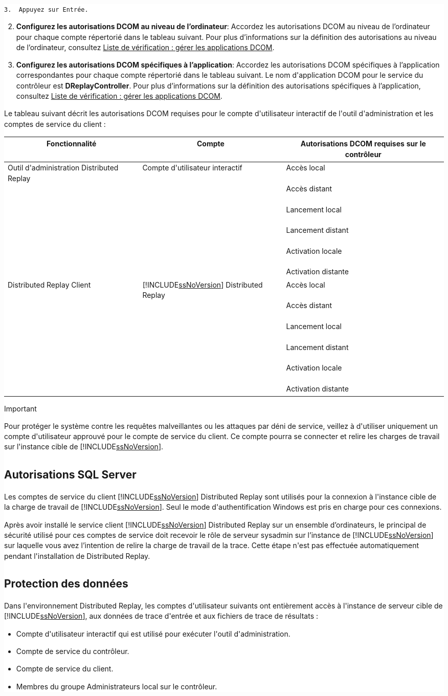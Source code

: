     3.  Appuyez sur Entrée.  
  
2.  **Configurez les autorisations DCOM au niveau de l’ordinateur**: Accordez les autorisations DCOM au niveau de l’ordinateur pour chaque compte répertorié dans le tableau suivant. Pour plus d’informations sur la définition des autorisations au niveau de l’ordinateur, consultez [Liste de vérification : gérer les applications DCOM](http://go.microsoft.com/fwlink/?LinkId=185842).  
  
3.  **Configurez les autorisations DCOM spécifiques à l’application**: Accordez les autorisations DCOM spécifiques à l’application correspondantes pour chaque compte répertorié dans le tableau suivant. Le nom d'application DCOM pour le service du contrôleur est **DReplayController**. Pour plus d’informations sur la définition des autorisations spécifiques à l’application, consultez [Liste de vérification : gérer les applications DCOM](http://go.microsoft.com/fwlink/?LinkId=185842).  
  
 Le tableau suivant décrit les autorisations DCOM requises pour le compte d'utilisateur interactif de l'outil d'administration et les comptes de service du client :  
  
|Fonctionnalité|Compte|Autorisations DCOM requises sur le contrôleur|  
|-------------|-------------|---------------------------------------------|  
|Outil d'administration Distributed Replay|Compte d'utilisateur interactif|Accès local<br /><br /> Accès distant<br /><br /> Lancement local<br /><br /> Lancement distant<br /><br /> Activation locale<br /><br /> Activation distante|  
|Distributed Replay Client|[!INCLUDE[ssNoVersion](../../includes/ssnoversion-md.md)] Distributed Replay|Accès local<br /><br /> Accès distant<br /><br /> Lancement local<br /><br /> Lancement distant<br /><br /> Activation locale<br /><br /> Activation distante|  
  
> [!IMPORTANT]  
>  Pour protéger le système contre les requêtes malveillantes ou les attaques par déni de service, veillez à d'utiliser uniquement un compte d'utilisateur approuvé pour le compte de service du client. Ce compte pourra se connecter et relire les charges de travail sur l'instance cible de [!INCLUDE[ssNoVersion](../../includes/ssnoversion-md.md)].  
  
## <a name="sql-server-permissions"></a>Autorisations SQL Server  
 Les comptes de service du client [!INCLUDE[ssNoVersion](../../includes/ssnoversion-md.md)] Distributed Replay sont utilisés pour la connexion à l'instance cible de la charge de travail de [!INCLUDE[ssNoVersion](../../includes/ssnoversion-md.md)]. Seul le mode d'authentification Windows est pris en charge pour ces connexions.  
  
 Après avoir installé le service client [!INCLUDE[ssNoVersion](../../includes/ssnoversion-md.md)] Distributed Replay sur un ensemble d’ordinateurs, le principal de sécurité utilisé pour ces comptes de service doit recevoir le rôle de serveur sysadmin sur l’instance de [!INCLUDE[ssNoVersion](../../includes/ssnoversion-md.md)] sur laquelle vous avez l’intention de relire la charge de travail de la trace. Cette étape n'est pas effectuée automatiquement pendant l'installation de Distributed Replay.  
  
## <a name="data-protection"></a>Protection des données  
 Dans l'environnement Distributed Replay, les comptes d'utilisateur suivants ont entièrement accès à l'instance de serveur cible de [!INCLUDE[ssNoVersion](../../includes/ssnoversion-md.md)], aux données de trace d'entrée et aux fichiers de trace de résultats :  
  
-   Compte d'utilisateur interactif qui est utilisé pour exécuter l'outil d'administration.  
  
-   Compte de service du contrôleur.  
  
-   Compte de service du client.  
  
-   Membres du groupe Administrateurs local sur le contrôleur.  
  